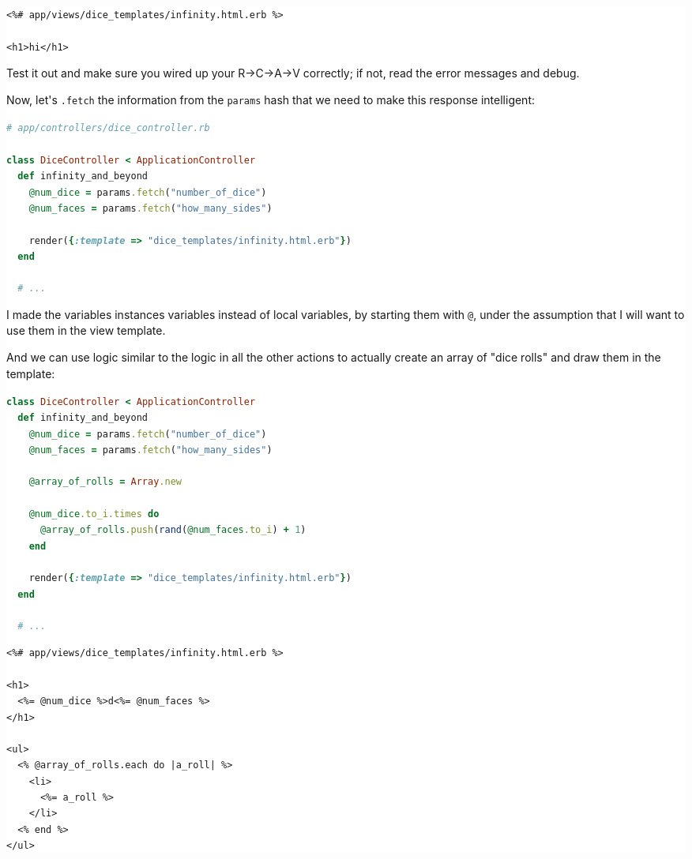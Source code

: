 ```erb
<%# app/views/dice_templates/infinity.html.erb %>

<h1>hi</h1>
```

Test it out and make sure you wired up your R→C→A→V correctly; if not, read the error messages and debug.

Now, let's `.fetch` the information from the `params` hash that we need to make this response intelligent:

```ruby
# app/controllers/dice_controller.rb

class DiceController < ApplicationController
  def infinity_and_beyond
    @num_dice = params.fetch("number_of_dice")
    @num_faces = params.fetch("how_many_sides")

    render({:template => "dice_templates/infinity.html.erb"})
  end

  # ...
```

I made the variables instances variables instead of local variables, by starting them with `@`, under the assumption that I will want to use them in the view template.

And we can use logic similar to the logic in all the other actions to actually create an array of "dice rolls" and draw them in the template:

```ruby
class DiceController < ApplicationController
  def infinity_and_beyond
    @num_dice = params.fetch("number_of_dice")
    @num_faces = params.fetch("how_many_sides")

    @array_of_rolls = Array.new

    @num_dice.to_i.times do    
      @array_of_rolls.push(rand(@num_faces.to_i) + 1)
    end

    render({:template => "dice_templates/infinity.html.erb"})
  end

  # ...
```

```erb
<%# app/views/dice_templates/infinity.html.erb %>

<h1>
  <%= @num_dice %>d<%= @num_faces %>
</h1>

<ul>
  <% @array_of_rolls.each do |a_roll| %>
    <li>
      <%= a_roll %>
    </li>
  <% end %>
</ul>
```
